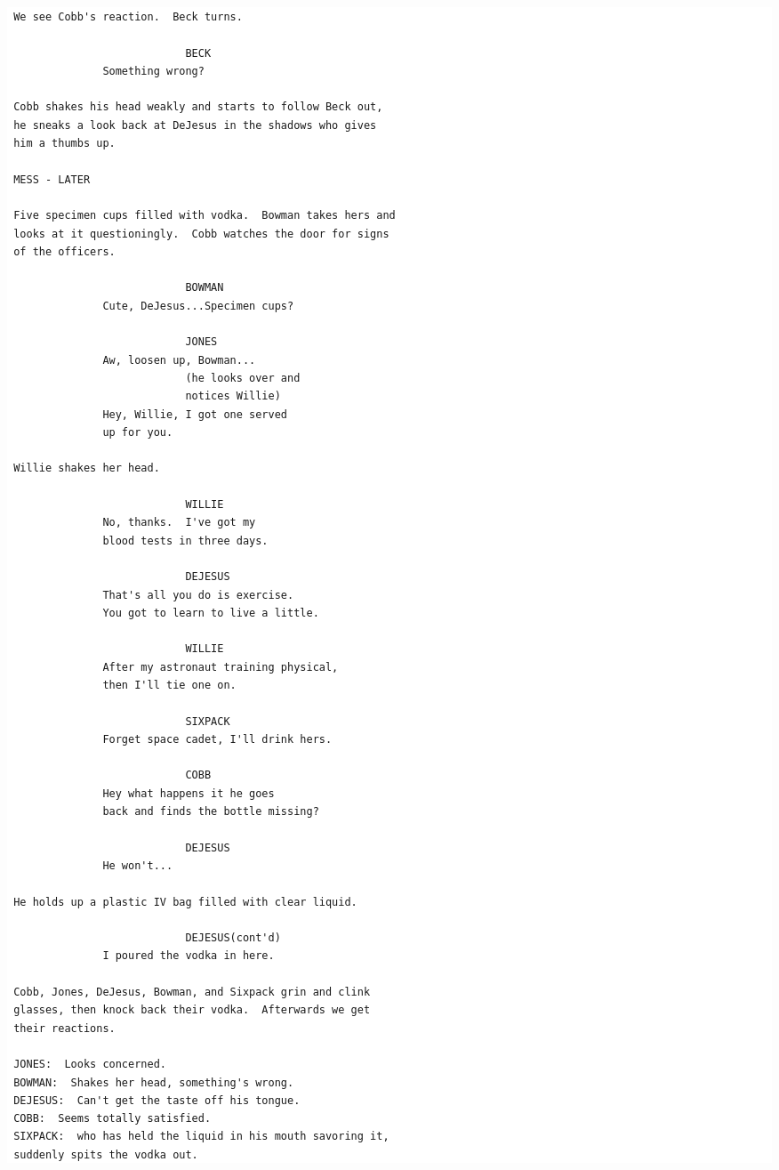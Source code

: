      We see Cobb's reaction.  Beck turns.

                                BECK
                   Something wrong?

     Cobb shakes his head weakly and starts to follow Beck out,
     he sneaks a look back at DeJesus in the shadows who gives
     him a thumbs up.

     MESS - LATER

     Five specimen cups filled with vodka.  Bowman takes hers and
     looks at it questioningly.  Cobb watches the door for signs
     of the officers.

                                BOWMAN
                   Cute, DeJesus...Specimen cups?

                                JONES
                   Aw, loosen up, Bowman...
                                (he looks over and
                                notices Willie)
                   Hey, Willie, I got one served
                   up for you.

     Willie shakes her head.

                                WILLIE
                   No, thanks.  I've got my
                   blood tests in three days.

                                DEJESUS
                   That's all you do is exercise.
                   You got to learn to live a little.

                                WILLIE
                   After my astronaut training physical,
                   then I'll tie one on.

                                SIXPACK
                   Forget space cadet, I'll drink hers.

                                COBB
                   Hey what happens it he goes
                   back and finds the bottle missing?

                                DEJESUS
                   He won't...

     He holds up a plastic IV bag filled with clear liquid.

                                DEJESUS(cont'd)
                   I poured the vodka in here.

     Cobb, Jones, DeJesus, Bowman, and Sixpack grin and clink
     glasses, then knock back their vodka.  Afterwards we get
     their reactions.

     JONES:  Looks concerned.
     BOWMAN:  Shakes her head, something's wrong.
     DEJESUS:  Can't get the taste off his tongue.
     COBB:  Seems totally satisfied.
     SIXPACK:  who has held the liquid in his mouth savoring it,
     suddenly spits the vodka out.
